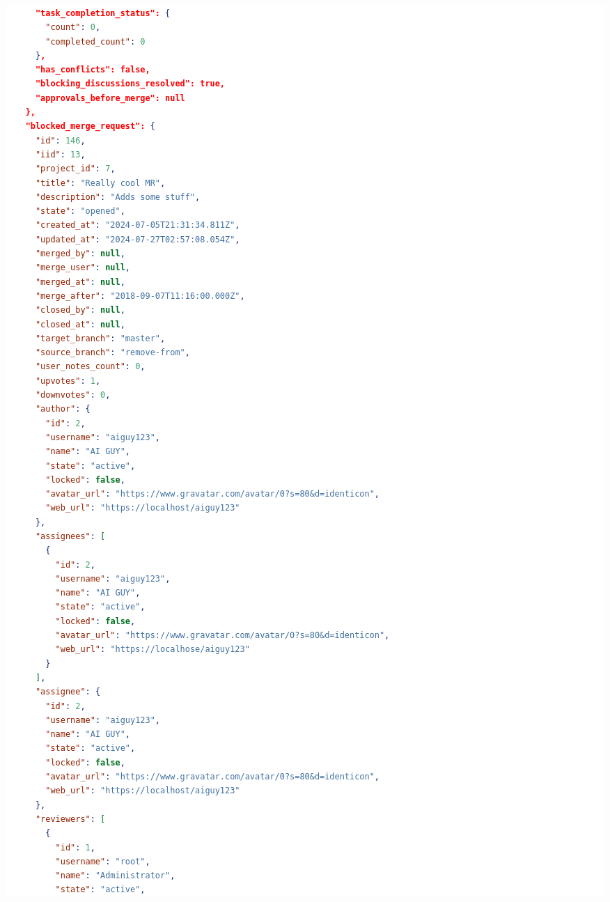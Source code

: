 ```json
      "task_completion_status": {
        "count": 0,
        "completed_count": 0
      },
      "has_conflicts": false,
      "blocking_discussions_resolved": true,
      "approvals_before_merge": null
    },
    "blocked_merge_request": {
      "id": 146,
      "iid": 13,
      "project_id": 7,
      "title": "Really cool MR",
      "description": "Adds some stuff",
      "state": "opened",
      "created_at": "2024-07-05T21:31:34.811Z",
      "updated_at": "2024-07-27T02:57:08.054Z",
      "merged_by": null,
      "merge_user": null,
      "merged_at": null,
      "merge_after": "2018-09-07T11:16:00.000Z",
      "closed_by": null,
      "closed_at": null,
      "target_branch": "master",
      "source_branch": "remove-from",
      "user_notes_count": 0,
      "upvotes": 1,
      "downvotes": 0,
      "author": {
        "id": 2,
        "username": "aiguy123",
        "name": "AI GUY",
        "state": "active",
        "locked": false,
        "avatar_url": "https://www.gravatar.com/avatar/0?s=80&d=identicon",
        "web_url": "https://localhost/aiguy123"
      },
      "assignees": [
        {
          "id": 2,
          "username": "aiguy123",
          "name": "AI GUY",
          "state": "active",
          "locked": false,
          "avatar_url": "https://www.gravatar.com/avatar/0?s=80&d=identicon",
          "web_url": "https://localhose/aiguy123"
        }
      ],
      "assignee": {
        "id": 2,
        "username": "aiguy123",
        "name": "AI GUY",
        "state": "active",
        "locked": false,
        "avatar_url": "https://www.gravatar.com/avatar/0?s=80&d=identicon",
        "web_url": "https://localhost/aiguy123"
      },
      "reviewers": [
        {
          "id": 1,
          "username": "root",
          "name": "Administrator",
          "state": "active",
```